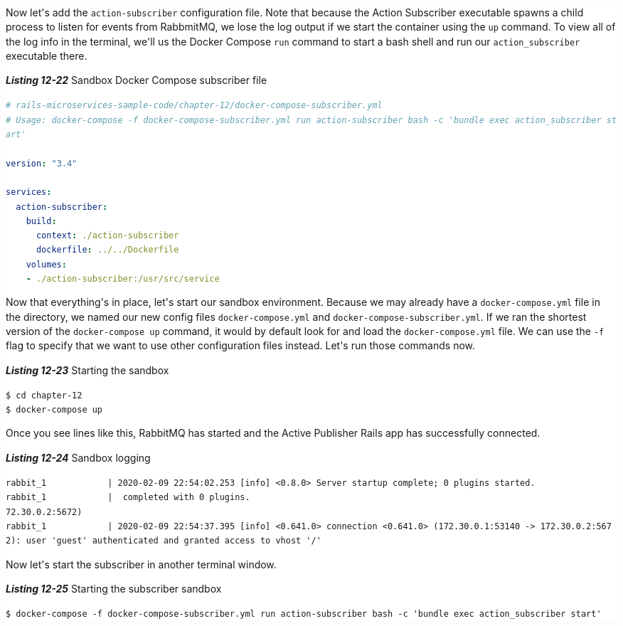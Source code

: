 Now let's add the `action-subscriber` configuration file. Note that because the Action Subscriber executable spawns a child process to listen for events from RabbmitMQ, we lose the log output if we start the container using the `up` command. To view all of the log info in the terminal, we'll us the Docker Compose `run` command to start a bash shell and run our `action_subscriber` executable there.

_**Listing 12-22**_ Sandbox Docker Compose subscriber file

```yml
# rails-microservices-sample-code/chapter-12/docker-compose-subscriber.yml
# Usage: docker-compose -f docker-compose-subscriber.yml run action-subscriber bash -c 'bundle exec action_subscriber start'

version: "3.4"

services:
  action-subscriber:
    build:
      context: ./action-subscriber
      dockerfile: ../../Dockerfile
    volumes:
    - ./action-subscriber:/usr/src/service

```

Now that everything's in place, let's start our sandbox environment. Because we may already have a `docker-compose.yml` file in the directory, we named our new config files `docker-compose.yml` and `docker-compose-subscriber.yml`. If we ran the shortest version of the `docker-compose up` command, it would by default look for and load the `docker-compose.yml` file. We can use the `-f` flag to specify that we want to use other configuration files instead. Let's run those commands now.

_**Listing 12-23**_ Starting the sandbox

```console
$ cd chapter-12
$ docker-compose up
```

Once you see lines like this, RabbitMQ has started and the Active Publisher Rails app has successfully connected.

_**Listing 12-24**_ Sandbox logging

```console
rabbit_1            | 2020-02-09 22:54:02.253 [info] <0.8.0> Server startup complete; 0 plugins started.
rabbit_1            |  completed with 0 plugins.
72.30.0.2:5672)
rabbit_1            | 2020-02-09 22:54:37.395 [info] <0.641.0> connection <0.641.0> (172.30.0.1:53140 -> 172.30.0.2:5672): user 'guest' authenticated and granted access to vhost '/'
```

Now let's start the subscriber in another terminal window.

_**Listing 12-25**_ Starting the subscriber sandbox

```console
$ docker-compose -f docker-compose-subscriber.yml run action-subscriber bash -c 'bundle exec action_subscriber start'
```
